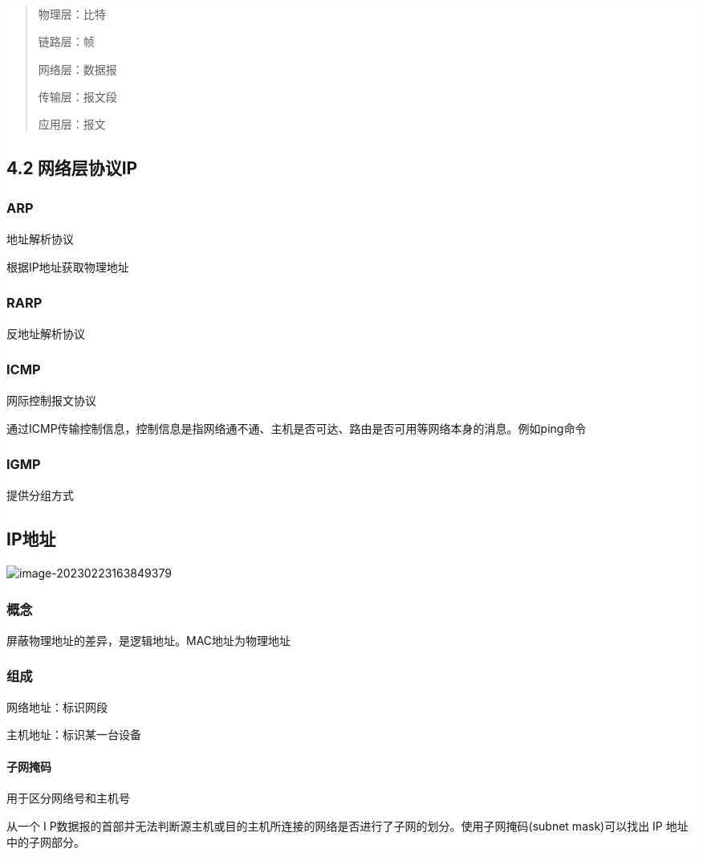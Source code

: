 > 物理层：比特
>
> 链路层：帧
>
> 网络层：数据报
>
> 传输层：报文段
>
> 应用层：报文

## 4.2 网络层协议IP

### ARP

地址解析协议

根据IP地址获取物理地址

### RARP

反地址解析协议

### ICMP

网际控制报文协议

通过ICMP传输控制信息，控制信息是指网络通不通、主机是否可达、路由是否可用等网络本身的消息。例如ping命令



### IGMP

提供分组方式



## IP地址

![image-20230223163849379](/home/erfenjiao/.config/Typora/typora-user-images/image-20230223163849379.png)

### 概念

屏蔽物理地址的差异，是逻辑地址。MAC地址为物理地址

### 组成

网络地址：标识网段

主机地址：标识某一台设备

#### 子网掩码

用于区分网络号和主机号

从一个 I P数据报的首部并无法判断源主机或目的主机所连接的网络是否进行了子网的划分。使用子网掩码(subnet mask)可以找出 IP 地址中的子网部分。  
